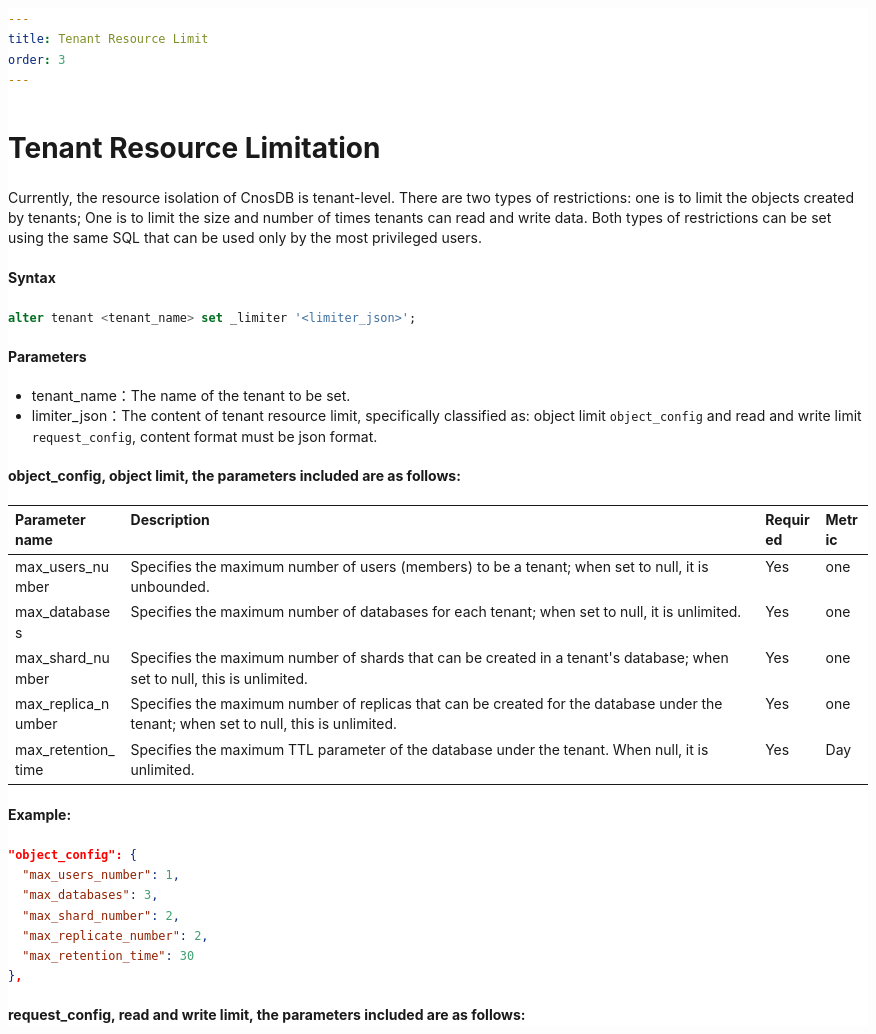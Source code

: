 ```yaml
---
title: Tenant Resource Limit
order: 3
---
```


# Tenant Resource Limitation

Currently, the resource isolation of CnosDB is tenant-level. There are two types of restrictions: one is to limit the objects created by tenants; One is to limit the size and number of times tenants can read and write data. Both types of restrictions can be set using the same SQL that can be used only by the most privileged users.

#### Syntax

```sql
alter tenant <tenant_name> set _limiter '<limiter_json>';
```

#### Parameters

- tenant_name：The name of the tenant to be set.
- limiter_json：The content of tenant resource limit, specifically classified as: object limit `object_config` and read and write limit `request_config`, content format must be json format.


#### object_config, object limit, the parameters included are as follows:

| Parameter name     | Description                                                                                                                          | Required | Metric |
|:-------------------|:-------------------------------------------------------------------------------------------------------------------------------------|:---------|:-------|
| max_users_number   | Specifies the maximum number of users (members) to be a tenant; when set to null, it is unbounded.                                   | Yes      | one    |
| max_databases      | Specifies the maximum number of databases for each tenant; when set to null, it is unlimited.                                        | Yes      | one    |
| max_shard_number   | Specifies the maximum number of shards that can be created in a tenant's database; when set to null, this is unlimited.              | Yes      | one    |
| max_replica_number | Specifies the maximum number of replicas that can be created for the database under the tenant; when set to null, this is unlimited. | Yes      | one    |
| max_retention_time | Specifies the maximum TTL parameter of the database under the tenant. When null, it is unlimited.                                    | Yes      | Day    |



#### Example:

```json
"object_config": {
  "max_users_number": 1,
  "max_databases": 3,
  "max_shard_number": 2,
  "max_replicate_number": 2,
  "max_retention_time": 30
},
```
#### request_config, read and write limit, the parameters included are as follows:
